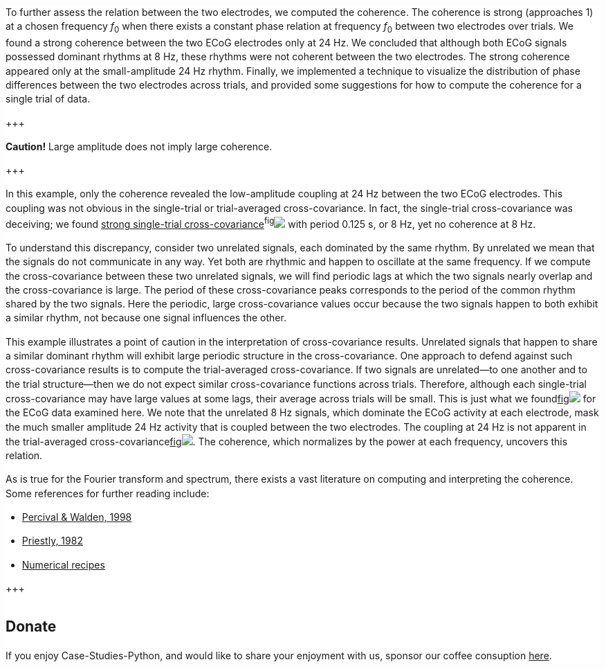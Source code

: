 To further assess the relation between the two electrodes, we computed the coherence. The coherence is strong (approaches 1) at a chosen frequency $f_0$ when there exists a constant phase relation at frequency $f_0$ between two electrodes over trials. We found a strong coherence between the two ECoG electrodes only at 24 Hz. We concluded that although both ECoG signals possessed dominant rhythms at 8 Hz, these rhythms were not coherent between the two electrodes. The strong coherence appeared only at the small-amplitude 24 Hz rhythm. Finally, we implemented a technique to visualize the distribution of phase differences between the two electrodes across trials, and provided some suggestions for how to compute the coherence for a single trial of data.

+++

<div class="python-note">
    
**Caution!** Large amplitude does not imply large coherence.
    
</div>

+++

In this example, only the coherence revealed the low-amplitude coupling at 24 Hz between the two ECoG electrodes. This coupling was not obvious in the single-trial or trial-averaged cross-covariance. In fact, the single-trial cross-covariance was deceiving; we found [strong single-trial cross-covariance](#fig:xc_1)<span class="fig"><sup>fig</sup><img src="imgs/xc_1.png"></span> with period 0.125 s, or 8 Hz, yet no coherence at 8 Hz.

To understand this discrepancy, consider two unrelated signals, each dominated by the same rhythm. By unrelated we mean that the signals do not communicate in any way. Yet both are rhythmic and happen to oscillate at the same frequency. If we compute the cross-covariance between these two unrelated signals, we will find periodic lags at which the two signals nearly overlap and the cross-covariance is large. The period of these cross-covariance peaks corresponds to the period of the common rhythm shared by the two signals. Here the periodic, large cross-covariance values occur because the two signals happen to both exhibit a similar rhythm, not because one signal influences the other.

This example illustrates a point of caution in the interpretation of cross-covariance results. Unrelated signals that happen to share a similar dominant rhythm will exhibit large periodic structure in the cross-covariance. One approach to defend against such cross-covariance results is to compute the trial-averaged cross-covariance. If two signals are unrelated—to one another and to the trial structure—then we do not expect similar cross-covariance functions across trials. Therefore, although each single-trial cross-covariance may have large values at some lags, their average across trials will be small. This is just what we found<a class="sup" href="#fig:avg_xc">fig<img src="imgs/avg_xc.png"></a> for the ECoG data examined here. We note that the unrelated 8 Hz signals, which dominate the ECoG activity at each electrode, mask the much smaller amplitude 24 Hz activity that is coupled between the two electrodes. The coupling at 24 Hz is not apparent in the trial-averaged cross-covariance<a href="#fig:avg_xc" class="sup">fig<img src="imgs/avg_xc.png"></a>. The coherence, which normalizes by the power at each frequency, uncovers this relation.


As is true for the Fourier transform and spectrum, there exists a vast literature on computing and interpreting the coherence. Some references for further reading include:

- <a href="https://doi.org/10.1017/CBO9780511622762" rel="external">Percival & Walden, 1998</a>

- <a href="https://www.elsevier.com/books/spectral-analysis-and-time-series-two-volume-set/priestley/978-0-08-057055-6" rel="external">Priestly, 1982</a>

- <a href="http://numerical.recipes/" rel="external">Numerical recipes</a>

+++

<a id="donate"></a>
## Donate
If you enjoy Case-Studies-Python, and would like to share your enjoyment with us, sponsor our coffee consuption <a href="https://www.paypal.com/donate/?hosted_button_id=DL8P5ZGS9962U">here</a>.

```{code-cell} ipython3

```
